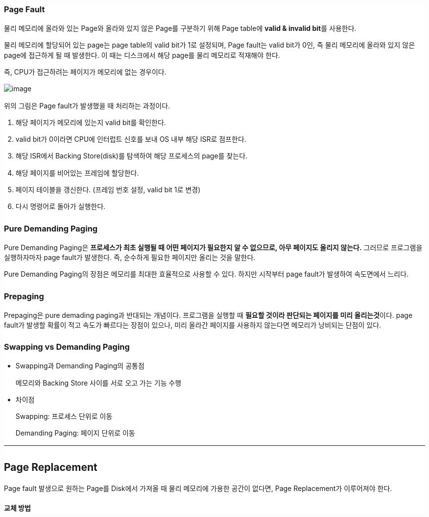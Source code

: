 
### Page Fault

 물리 메모리에 올라와 있는 Page와 올라와 있지 않은 Page를 구분하기 위해 Page table에 **valid & invalid bit**를 사용한다.
 
 물리 메모리에 할당되어 있는 page는 page table의 valid bit가 1로 설정되며, Page fault는 valid bit가 0인, 즉 물리 메모리에 올라와
 있지 않은 page에 접근하게 될 때 발생한다. 이 때는 디스크에서 해당 page를 물리 메모리로 적재해야 한다.
 
 즉, CPU가 접근하려는 페이지가 메모리에 없는 경우이다. 
 
 ![image](https://user-images.githubusercontent.com/32594290/101173576-13c30e80-3686-11eb-81c8-96fcc6369ae7.png)
 
 위의 그림은 Page fault가 발생했을 때 처리하는 과정이다.
 
 1. 해당 페이지가 메모리에 있는지 valid bit를 확인한다.
 
 2. valid bit가 0이라면 CPU에 인터럽트 신호를 보내 OS 내부 해당 ISR로 점프한다.
 
 3. 해당 ISR에서 Backing Store(disk)를 탐색하여 해당 프로세스의 page를 찾는다.
 
 4. 해당 페이지를 비어있는 프레임에 할당한다.
 
 5. 페이지 테이블을 갱신한다. (프레임 번호 설정, valid bit 1로 변경)
 
 6. 다시 명령어로 돌아가 실행한다.
 

### Pure Demanding Paging

 Pure Demanding Paging은 **프로세스가 최초 실행될 때 어떤 페이지가 필요한지 알 수 없으므로, 아무 페이지도 올리지 않는다.** 그러므로
 프로그램을 실행하자마자 page fault가 발생한다. 즉, 순수하게 필요한 페이지만 올리는 것을 말한다. 
 
 Pure Demanding Paging의 장점은 메모리를 최대한 효율적으로 사용할 수 있다. 하지만 시작부터 page fault가 발생하여 속도면에서 느리다.

### Prepaging

 Prepaging은 pure demading paging과 반대되는 개념이다. 프로그램을 실행할 때 **필요할 것이라 판단되는 페이지를 미리 올리는것**이다.
 page fault가 발생할 확률이 적고 속도가 빠르다는 장점이 있으나, 미리 올라간 페이지를 사용하지 않는다면 메모리가 낭비되는 단점이 있다.
 
### Swapping vs Demanding Paging

 - Swapping과 Demanding Paging의 공통점
   
   메모리와 Backing Store 사이를 서로 오고 가는 기능 수행
   
 - 차이점
 
   Swapping: 프로세스 단위로 이동
   
   Demanding Paging: 페이지 단위로 이동
   
- - - 

## Page Replacement

Page fault 발생으로 원하는 Page를 Disk에서 가져올 때 물리 메모리에 가용한 공간이 없다면, Page Replacement가 이루어져야 한다.

#### 교체 방법
